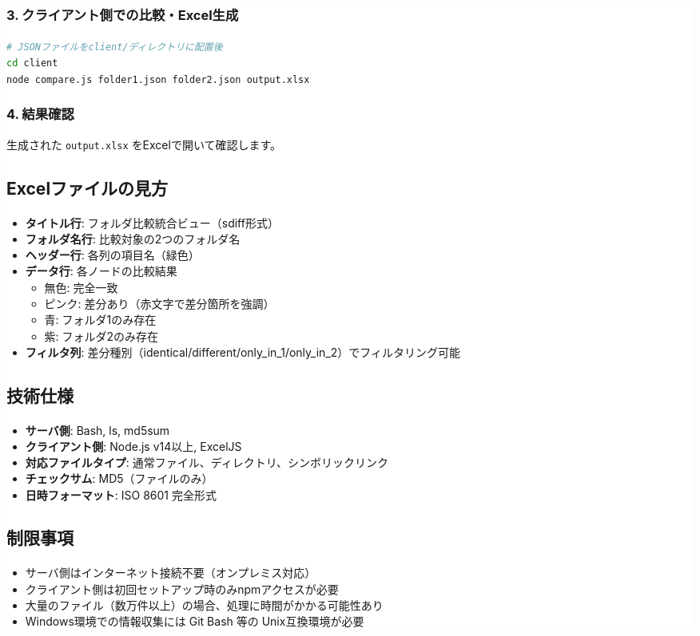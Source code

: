 ### 3. クライアント側での比較・Excel生成
```bash
# JSONファイルをclient/ディレクトリに配置後
cd client
node compare.js folder1.json folder2.json output.xlsx
```

### 4. 結果確認
生成された `output.xlsx` をExcelで開いて確認します。

## Excelファイルの見方

- **タイトル行**: フォルダ比較統合ビュー（sdiff形式）
- **フォルダ名行**: 比較対象の2つのフォルダ名
- **ヘッダー行**: 各列の項目名（緑色）
- **データ行**: 各ノードの比較結果
  - 無色: 完全一致
  - ピンク: 差分あり（赤文字で差分箇所を強調）
  - 青: フォルダ1のみ存在
  - 紫: フォルダ2のみ存在
- **フィルタ列**: 差分種別（identical/different/only_in_1/only_in_2）でフィルタリング可能

## 技術仕様

- **サーバ側**: Bash, ls, md5sum
- **クライアント側**: Node.js v14以上, ExcelJS
- **対応ファイルタイプ**: 通常ファイル、ディレクトリ、シンボリックリンク
- **チェックサム**: MD5（ファイルのみ）
- **日時フォーマット**: ISO 8601 完全形式

## 制限事項

- サーバ側はインターネット接続不要（オンプレミス対応）
- クライアント側は初回セットアップ時のみnpmアクセスが必要
- 大量のファイル（数万件以上）の場合、処理に時間がかかる可能性あり
- Windows環境での情報収集には Git Bash 等の Unix互換環境が必要
